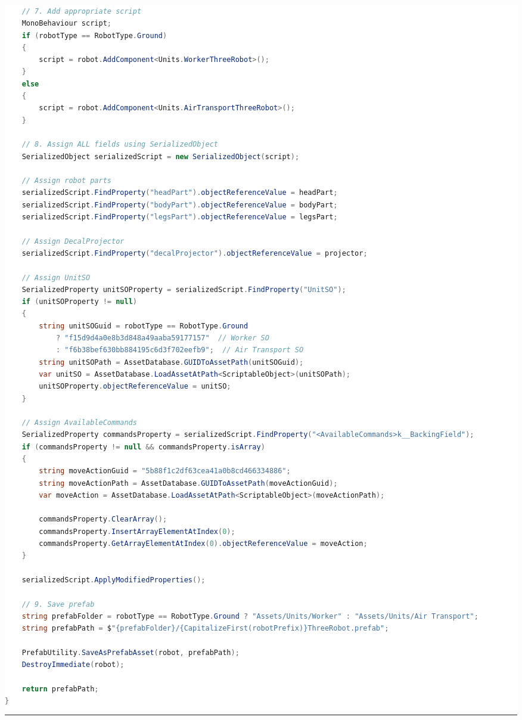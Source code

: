 ```csharp
    // 7. Add appropriate script
    MonoBehaviour script;
    if (robotType == RobotType.Ground)
    {
        script = robot.AddComponent<Units.WorkerThreeRobot>();
    }
    else
    {
        script = robot.AddComponent<Units.AirTransportThreeRobot>();
    }

    // 8. Assign ALL fields using SerializedObject
    SerializedObject serializedScript = new SerializedObject(script);

    // Assign robot parts
    serializedScript.FindProperty("headPart").objectReferenceValue = headPart;
    serializedScript.FindProperty("bodyPart").objectReferenceValue = bodyPart;
    serializedScript.FindProperty("legsPart").objectReferenceValue = legsPart;

    // Assign DecalProjector
    serializedScript.FindProperty("decalProjector").objectReferenceValue = projector;

    // Assign UnitSO
    SerializedProperty unitSOProperty = serializedScript.FindProperty("UnitSO");
    if (unitSOProperty != null)
    {
        string unitSOGuid = robotType == RobotType.Ground
            ? "f15d9d4a0e8b3d848a49aaba59177157"  // Worker SO
            : "f6b38bef630bb884195c6d3f702eefb9";  // Air Transport SO
        string unitSOPath = AssetDatabase.GUIDToAssetPath(unitSOGuid);
        var unitSO = AssetDatabase.LoadAssetAtPath<ScriptableObject>(unitSOPath);
        unitSOProperty.objectReferenceValue = unitSO;
    }

    // Assign AvailableCommands
    SerializedProperty commandsProperty = serializedScript.FindProperty("<AvailableCommands>k__BackingField");
    if (commandsProperty != null && commandsProperty.isArray)
    {
        string moveActionGuid = "5b88f1c2df63cea41a0b8cd466334886";
        string moveActionPath = AssetDatabase.GUIDToAssetPath(moveActionGuid);
        var moveAction = AssetDatabase.LoadAssetAtPath<ScriptableObject>(moveActionPath);

        commandsProperty.ClearArray();
        commandsProperty.InsertArrayElementAtIndex(0);
        commandsProperty.GetArrayElementAtIndex(0).objectReferenceValue = moveAction;
    }

    serializedScript.ApplyModifiedProperties();

    // 9. Save prefab
    string prefabFolder = robotType == RobotType.Ground ? "Assets/Units/Worker" : "Assets/Units/Air Transport";
    string prefabPath = $"{prefabFolder}/{CapitalizeFirst(robotPrefix)}ThreeRobot.prefab";

    PrefabUtility.SaveAsPrefabAsset(robot, prefabPath);
    DestroyImmediate(robot);

    return prefabPath;
}
```

---